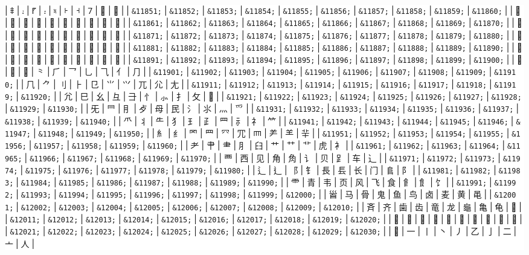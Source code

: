 | &#11851; | &#11852; | &#11853; | &#11854; | &#11855; | &#11856; | &#11857; | &#11858; | &#11859; | &#11860; | 
| `&11851;` | `&11852;` | `&11853;` | `&11854;` | `&11855;` | `&11856;` | `&11857;` | `&11858;` | `&11859;` | `&11860;` | 
| &#11861; | &#11862; | &#11863; | &#11864; | &#11865; | &#11866; | &#11867; | &#11868; | &#11869; | &#11870; | 
| `&11861;` | `&11862;` | `&11863;` | `&11864;` | `&11865;` | `&11866;` | `&11867;` | `&11868;` | `&11869;` | `&11870;` | 
| &#11871; | &#11872; | &#11873; | &#11874; | &#11875; | &#11876; | &#11877; | &#11878; | &#11879; | &#11880; | 
| `&11871;` | `&11872;` | `&11873;` | `&11874;` | `&11875;` | `&11876;` | `&11877;` | `&11878;` | `&11879;` | `&11880;` | 
| &#11881; | &#11882; | &#11883; | &#11884; | &#11885; | &#11886; | &#11887; | &#11888; | &#11889; | &#11890; | 
| `&11881;` | `&11882;` | `&11883;` | `&11884;` | `&11885;` | `&11886;` | `&11887;` | `&11888;` | `&11889;` | `&11890;` | 
| &#11891; | &#11892; | &#11893; | &#11894; | &#11895; | &#11896; | &#11897; | &#11898; | &#11899; | &#11900; | 
| `&11891;` | `&11892;` | `&11893;` | `&11894;` | `&11895;` | `&11896;` | `&11897;` | `&11898;` | `&11899;` | `&11900;` | 
| &#11901; | &#11902; | &#11903; | &#11904; | &#11905; | &#11906; | &#11907; | &#11908; | &#11909; | &#11910; | 
| `&11901;` | `&11902;` | `&11903;` | `&11904;` | `&11905;` | `&11906;` | `&11907;` | `&11908;` | `&11909;` | `&11910;` | 
| &#11911; | &#11912; | &#11913; | &#11914; | &#11915; | &#11916; | &#11917; | &#11918; | &#11919; | &#11920; | 
| `&11911;` | `&11912;` | `&11913;` | `&11914;` | `&11915;` | `&11916;` | `&11917;` | `&11918;` | `&11919;` | `&11920;` | 
| &#11921; | &#11922; | &#11923; | &#11924; | &#11925; | &#11926; | &#11927; | &#11928; | &#11929; | &#11930; | 
| `&11921;` | `&11922;` | `&11923;` | `&11924;` | `&11925;` | `&11926;` | `&11927;` | `&11928;` | `&11929;` | `&11930;` | 
| &#11931; | &#11932; | &#11933; | &#11934; | &#11935; | &#11936; | &#11937; | &#11938; | &#11939; | &#11940; | 
| `&11931;` | `&11932;` | `&11933;` | `&11934;` | `&11935;` | `&11936;` | `&11937;` | `&11938;` | `&11939;` | `&11940;` | 
| &#11941; | &#11942; | &#11943; | &#11944; | &#11945; | &#11946; | &#11947; | &#11948; | &#11949; | &#11950; | 
| `&11941;` | `&11942;` | `&11943;` | `&11944;` | `&11945;` | `&11946;` | `&11947;` | `&11948;` | `&11949;` | `&11950;` | 
| &#11951; | &#11952; | &#11953; | &#11954; | &#11955; | &#11956; | &#11957; | &#11958; | &#11959; | &#11960; | 
| `&11951;` | `&11952;` | `&11953;` | `&11954;` | `&11955;` | `&11956;` | `&11957;` | `&11958;` | `&11959;` | `&11960;` | 
| &#11961; | &#11962; | &#11963; | &#11964; | &#11965; | &#11966; | &#11967; | &#11968; | &#11969; | &#11970; | 
| `&11961;` | `&11962;` | `&11963;` | `&11964;` | `&11965;` | `&11966;` | `&11967;` | `&11968;` | `&11969;` | `&11970;` | 
| &#11971; | &#11972; | &#11973; | &#11974; | &#11975; | &#11976; | &#11977; | &#11978; | &#11979; | &#11980; | 
| `&11971;` | `&11972;` | `&11973;` | `&11974;` | `&11975;` | `&11976;` | `&11977;` | `&11978;` | `&11979;` | `&11980;` | 
| &#11981; | &#11982; | &#11983; | &#11984; | &#11985; | &#11986; | &#11987; | &#11988; | &#11989; | &#11990; | 
| `&11981;` | `&11982;` | `&11983;` | `&11984;` | `&11985;` | `&11986;` | `&11987;` | `&11988;` | `&11989;` | `&11990;` | 
| &#11991; | &#11992; | &#11993; | &#11994; | &#11995; | &#11996; | &#11997; | &#11998; | &#11999; | &#12000; | 
| `&11991;` | `&11992;` | `&11993;` | `&11994;` | `&11995;` | `&11996;` | `&11997;` | `&11998;` | `&11999;` | `&12000;` | 
| &#12001; | &#12002; | &#12003; | &#12004; | &#12005; | &#12006; | &#12007; | &#12008; | &#12009; | &#12010; | 
| `&12001;` | `&12002;` | `&12003;` | `&12004;` | `&12005;` | `&12006;` | `&12007;` | `&12008;` | `&12009;` | `&12010;` | 
| &#12011; | &#12012; | &#12013; | &#12014; | &#12015; | &#12016; | &#12017; | &#12018; | &#12019; | &#12020; | 
| `&12011;` | `&12012;` | `&12013;` | `&12014;` | `&12015;` | `&12016;` | `&12017;` | `&12018;` | `&12019;` | `&12020;` | 
| &#12021; | &#12022; | &#12023; | &#12024; | &#12025; | &#12026; | &#12027; | &#12028; | &#12029; | &#12030; | 
| `&12021;` | `&12022;` | `&12023;` | `&12024;` | `&12025;` | `&12026;` | `&12027;` | `&12028;` | `&12029;` | `&12030;` | 
| &#12031; | &#12032; | &#12033; | &#12034; | &#12035; | &#12036; | &#12037; | &#12038; | &#12039; | &#12040; | 